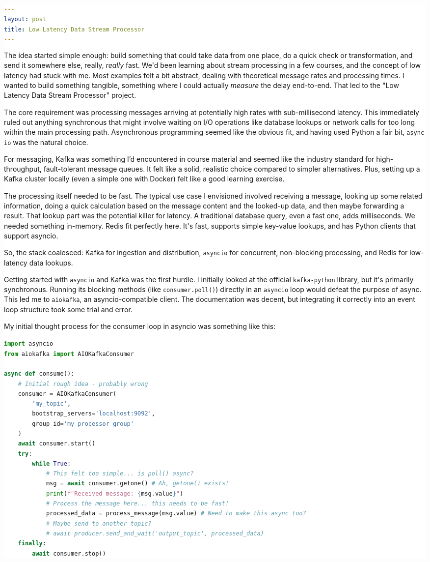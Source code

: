 ```yaml
---
layout: post
title: Low Latency Data Stream Processor
---
```


The idea started simple enough: build something that could take data from one place, do a quick check or transformation, and send it somewhere else, really, *really* fast. We'd been learning about stream processing in a few courses, and the concept of low latency had stuck with me. Most examples felt a bit abstract, dealing with theoretical message rates and processing times. I wanted to build something tangible, something where I could actually *measure* the delay end-to-end. That led to the "Low Latency Data Stream Processor" project.

The core requirement was processing messages arriving at potentially high rates with sub-millisecond latency. This immediately ruled out anything synchronous that might involve waiting on I/O operations like database lookups or network calls for too long within the main processing path. Asynchronous programming seemed like the obvious fit, and having used Python a fair bit, `asyncio` was the natural choice.

For messaging, Kafka was something I’d encountered in course material and seemed like the industry standard for high-throughput, fault-tolerant message queues. It felt like a solid, realistic choice compared to simpler alternatives. Plus, setting up a Kafka cluster locally (even a simple one with Docker) felt like a good learning exercise.

The processing itself needed to be fast. The typical use case I envisioned involved receiving a message, looking up some related information, doing a quick calculation based on the message content and the looked-up data, and then maybe forwarding a result. That lookup part was the potential killer for latency. A traditional database query, even a fast one, adds milliseconds. We needed something in-memory. Redis fit perfectly here. It's fast, supports simple key-value lookups, and has Python clients that support asyncio.

So, the stack coalesced: Kafka for ingestion and distribution, `asyncio` for concurrent, non-blocking processing, and Redis for low-latency data lookups.

Getting started with `asyncio` and Kafka was the first hurdle. I initially looked at the official `kafka-python` library, but it's primarily synchronous. Running its blocking methods (like `consumer.poll()`) directly in an `asyncio` loop would defeat the purpose of async. This led me to `aiokafka`, an asyncio-compatible client. The documentation was decent, but integrating it correctly into an event loop structure took some trial and error.

My initial thought process for the consumer loop in asyncio was something like this:

```python
import asyncio
from aiokafka import AIOKafkaConsumer

async def consume():
    # Initial rough idea - probably wrong
    consumer = AIOKafkaConsumer(
        'my_topic',
        bootstrap_servers='localhost:9092',
        group_id='my_processor_group'
    )
    await consumer.start()
    try:
        while True:
            # This felt too simple... is poll() async?
            msg = await consumer.getone() # Ah, getone() exists!
            print(f"Received message: {msg.value}")
            # Process the message here... this needs to be fast!
            processed_data = process_message(msg.value) # Need to make this async too?
            # Maybe send to another topic?
            # await producer.send_and_wait('output_topic', processed_data)
    finally:
        await consumer.stop()

```